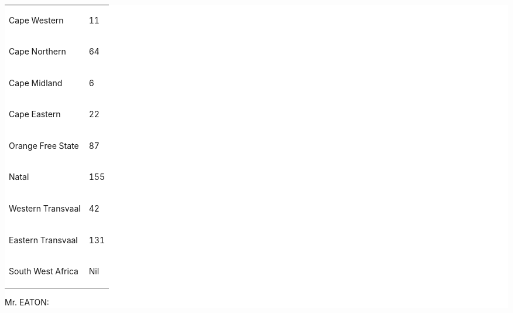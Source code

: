 <table>

<tr>

<td><p>Cape Western</p></td>

<td><p>11</p></td></tr>

<tr>

<td><p>Cape Northern</p></td>

<td><p>64</p></td></tr>

<tr>

<td><p>Cape Midland</p></td>

<td><p>6</p></td></tr>

<tr>

<td><p>Cape Eastern</p></td>

<td><p>22</p></td></tr>

<tr>

<td><p>Orange Free State</p></td>

<td><p>87</p></td></tr>

<tr>

<td><p>Natal</p></td>

<td><p>155</p></td></tr>

<tr>

<td><p>Western Transvaal</p></td>

<td><p>42</p></td></tr>

<tr>

<td><p>Eastern Transvaal</p></td>

<td><p>131</p></td></tr>

<tr>

<td><p>South West Africa</p></td>

<td><p>Nil</p></td>

</tr>

</table>

</answer>

<question by="#eaton" to="#minister_of_transport">

<from>Mr. EATON:</from>
